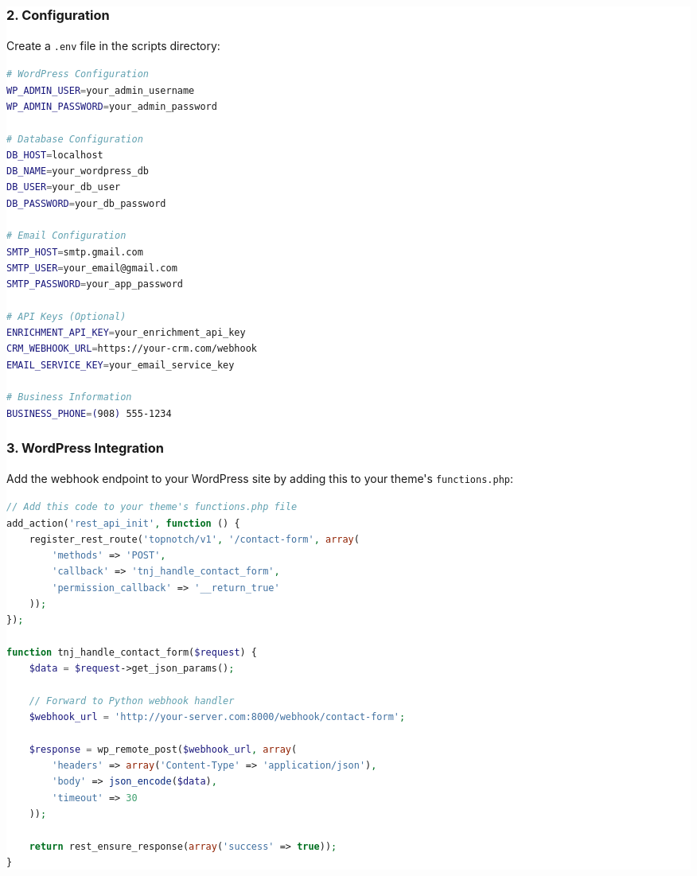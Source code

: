 ### 2. Configuration

Create a `.env` file in the scripts directory:

```bash
# WordPress Configuration
WP_ADMIN_USER=your_admin_username
WP_ADMIN_PASSWORD=your_admin_password

# Database Configuration
DB_HOST=localhost
DB_NAME=your_wordpress_db
DB_USER=your_db_user
DB_PASSWORD=your_db_password

# Email Configuration
SMTP_HOST=smtp.gmail.com
SMTP_USER=your_email@gmail.com
SMTP_PASSWORD=your_app_password

# API Keys (Optional)
ENRICHMENT_API_KEY=your_enrichment_api_key
CRM_WEBHOOK_URL=https://your-crm.com/webhook
EMAIL_SERVICE_KEY=your_email_service_key

# Business Information
BUSINESS_PHONE=(908) 555-1234
```

### 3. WordPress Integration

Add the webhook endpoint to your WordPress site by adding this to your theme's `functions.php`:

```php
// Add this code to your theme's functions.php file
add_action('rest_api_init', function () {
    register_rest_route('topnotch/v1', '/contact-form', array(
        'methods' => 'POST',
        'callback' => 'tnj_handle_contact_form',
        'permission_callback' => '__return_true'
    ));
});

function tnj_handle_contact_form($request) {
    $data = $request->get_json_params();
    
    // Forward to Python webhook handler
    $webhook_url = 'http://your-server.com:8000/webhook/contact-form';
    
    $response = wp_remote_post($webhook_url, array(
        'headers' => array('Content-Type' => 'application/json'),
        'body' => json_encode($data),
        'timeout' => 30
    ));
    
    return rest_ensure_response(array('success' => true));
}
```
